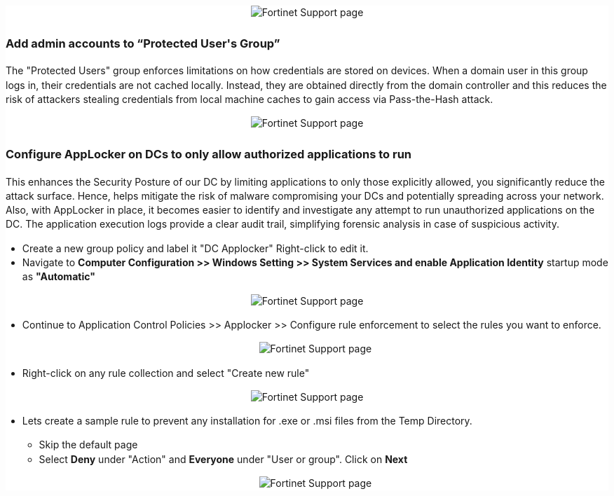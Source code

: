 <p align="center">
<img src="https://imgur.com/zGFeR0P.png" height="100%" width="80%" alt="Fortinet Support page"/> 
<br />

<h3>Add admin accounts to “Protected User's Group”</h3>
The "Protected Users" group enforces limitations on how credentials are stored on devices. When a domain user in this group logs in, their credentials are not cached locally. Instead, they are obtained directly from the domain controller and this reduces the risk of attackers stealing credentials from local machine caches to gain access via Pass-the-Hash attack.

<p align="center">
<img src="https://imgur.com/LWC6bhN.png" height="100%" width="80%" alt="Fortinet Support page"/> 
<br />

<h3>Configure AppLocker on DCs to only allow authorized applications to run</h3>

This enhances the Security Posture of our DC by limiting applications to only those explicitly allowed, you significantly reduce the attack surface. Hence, helps mitigate the risk of malware compromising your DCs and potentially spreading across your network. Also, with AppLocker in place, it becomes easier to identify and investigate any attempt to run unauthorized applications on the DC. The application execution logs provide a clear audit trail, simplifying forensic analysis in case of suspicious activity.

- Create a new group policy and label it "DC Applocker" Right-click to edit it.
- Navigate to **Computer Configuration >> Windows Setting >> System Services and enable Application Identity** startup mode as **"Automatic"**

<p align="center">
<img src="https://imgur.com/a7omX8f" height="100%" width="80%" alt="Fortinet Support page"/> 
<br />

- Continue to Application Control Policies >> Applocker >> Configure rule enforcement to select the rules you want to enforce.

   <p align="center">
   <img src="https://imgur.com/UJwCIlu.png" height="100%" width="80%" alt="Fortinet Support page"/> 
   <br />

- Right-click on any rule collection and select "Create new rule"

<p align="center">
<img src="https://imgur.com/zw3w1GU.png" height="100%" width="80%" alt="Fortinet Support page"/> 
<br />

- Lets create a sample rule to prevent any installation for .exe or .msi files from the Temp Directory.
   - Skip the default page
   - Select **Deny** under "Action" and **Everyone** under "User or group". Click on **Next**
     
   <p align="center">
   <img src="https://imgur.com/0mRXYJb.png" height="100%" width="80%" alt="Fortinet Support page"/> 
   <br />
